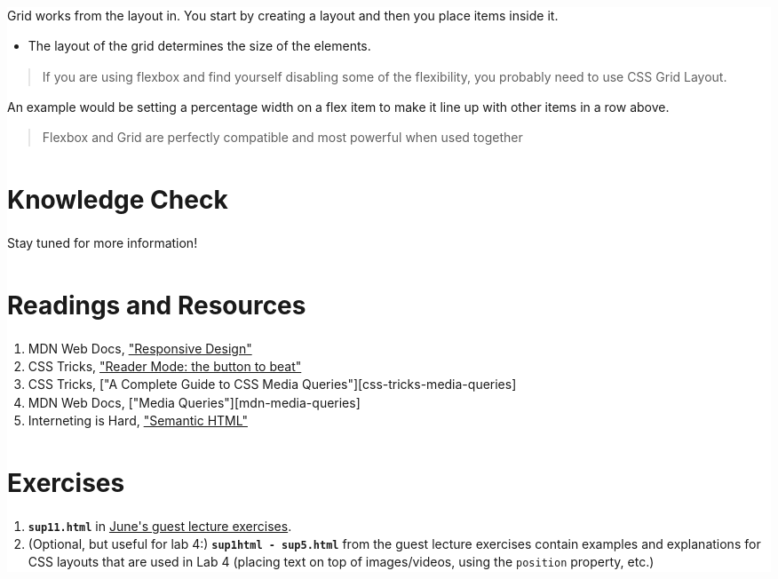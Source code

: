 

Grid works from the layout in. You start by creating a layout and then you place items inside it.

- The layout of the grid determines the size of the elements.

>  If you are using flexbox and find yourself disabling some of the flexibility, you probably need to use CSS Grid Layout.

An example would be setting a percentage width on a flex item to make it line up with other items in a row above.

> Flexbox and Grid are perfectly compatible and most powerful when used together


# Knowledge Check

Stay tuned for more information!

# Readings and Resources

1. MDN Web Docs, ["Responsive Design"][mdn-responsive-design]
1. CSS Tricks, ["Reader Mode: the button to beat"][css-tricks-reader-mode]
2. CSS Tricks, ["A Complete Guide to CSS Media Queries"][css-tricks-media-queries]
3. MDN Web Docs, ["Media Queries"][mdn-media-queries]
4. Interneting is Hard, ["Semantic HTML"][iih-semantic-html-source]


# Exercises

1. **`sup11.html`** in [June's guest lecture exercises](../pages/tutorials.html#week-11-exercises). 
2. (Optional, but useful for lab 4:) **`sup1html - sup5.html`** from the guest lecture exercises contain examples and explanations for CSS layouts that are used in Lab 4 (placing text on top of images/videos, using the `position` property, etc.)


[semrush-html-review]: https://www.semrush.com/blog/semantic-html5-guide/ 


[mdn-responsive-design]: https://developer.mozilla.org/en-US/docs/Learn/CSS/CSS_layout/Responsive_Design
[lab1-eg]: lab1-eg.webm "Lab 1 demonstrates surprisingly strong responsive traits, realigning images (which are inline elements by default) and resizing text appropriately in response to increased zoom." 
[lab2-eg]: lab2-eg.webm "Lab 2 shows how horizontal scrollbars are introduced when CSS layout forces the page layout to be wider than the viewport width" 
[lab3-eg]: lab3-eg.webm "Lab 3 shows that information can even be LOST when CSS layouts force the page width to be wider than the viewport width. Lab 3 also shows how Flexbox row-wrap does adjust elegantly to decreased viewport width, automatically restacking its flex-items." 
[lab4-eg]: lab4-eg.webm "Lab 4 shows that with careful CSS choices, our elements and our layout can be perfeclty responsive, even when that layout is complex." 
[firefox-designmode]: https://firefox-source-docs.mozilla.org/devtools-user/responsive_design_mode/index.html
[chrome-designmode]: https://developer.chrome.com/docs/devtools/device-mode/
[lab1solution]: ../assignments/lab1solution/index.html
[lab2solution]: ../assignments/lab2solution/index.html
[lab3solution]: ../assignments/lab3solution/index.html
[lab4solution]: ../assignments/lab4solution/index.html
[w3schools-html-sizes]: https://www.w3schools.com/htmL/html_blocks.asp
[responsive-html-eg]: responsive-html-eg.webm "When webpages written without layout CSS are subject to different devices widths, HTML automatically adjusts the size of all elements to fit the screen." 
[iih-semantic-html-img]: https://internetingishard.netlify.app/semantic-html-ffab7c.f3d6e999.png "While semantic HTML elements have the exact same structural behavior as styled `<div>` elements, explicitly marking the meaning of our content defines the purpose of each section of our website, increasing the usability both for end-users as well as for other developers, browsers, and more."
[iih-semantic-html-source]: https://internetingishard.netlify.app/html-and-css/semantic-html/index.html
[css-tricks-reader-mode]: https://css-tricks.com/reader-mode-the-button-to-beat/
[iih-footer]: https://internetingishard.netlify.app/html-footer-element-0c927a.ea3eb425.png "The HTML element 'footer' inside of both the 'body' and an 'article' element of the webpage. Semantic elements can be re-used and re-combined to make meaningful distinction between webpage sections."
[iih-header]: https://internetingishard.netlify.app/html-header-element-7b4e01.d7494385.png "The HTML element 'header' used much the same way as 'footer' in the previous image."
[w3schools-semantic-html]: https://www.w3schools.com/html/html_accessibility.asp
[remove-page-style]: #
[^queries-attribution]: This section was adapted directly from the articles ["Media Queries"][mdn-media-queries] (MDN Web Docs) and ["A Complete Guide to CSS Media Queries"][css-tricks-media-queries](css-tricks).
[css-tricks-media-queries]: https://css-tricks.com/a-complete-guide-to-css-media-queries/
[mdn-hover]: https://developer.mozilla.org/en-US/docs/Web/CSS/@media/hover
[mdn-at-rule]: https://developer.mozilla.org/en-US/docs/Web/CSS/At-rule
[mdn-viewport]: https://developer.mozilla.org/en-US/docs/Glossary/Viewport
[mdn-media-queries]: https://developer.mozilla.org/en-US/docs/Web/CSS/Media_Queries
[mdn-import]: https://developer.mozilla.org/en-US/docs/Web/CSS/@import
[mdn-namespace]: https://developer.mozilla.org/en-US/docs/Web/CSS/@namespace
[mdn-media]: https://developer.mozilla.org/en-US/docs/Web/CSS/@media
[^grid-attribution]: This section is adapted directly from [Website Layouts with Grid](https://maujac.github.io/2W6-UI/#/./wk9/layouts_grid) from the Winter 2021 version of the course, in turn based on the page [Basic Concepts of grid layout](https://developer.mozilla.org/en-US/docs/Web/CSS/CSS_Grid_Layout/Basic_Concepts_of_Grid_Layout) by MDN web docs, [A Complete Guide to Grid](https://css-tricks.com/snippets/css/complete-guide-grid/) by CSS Tricks and [CSS Grid Layout Module](https://www.w3schools.com/css/css_grid.asp) by W3Schools.